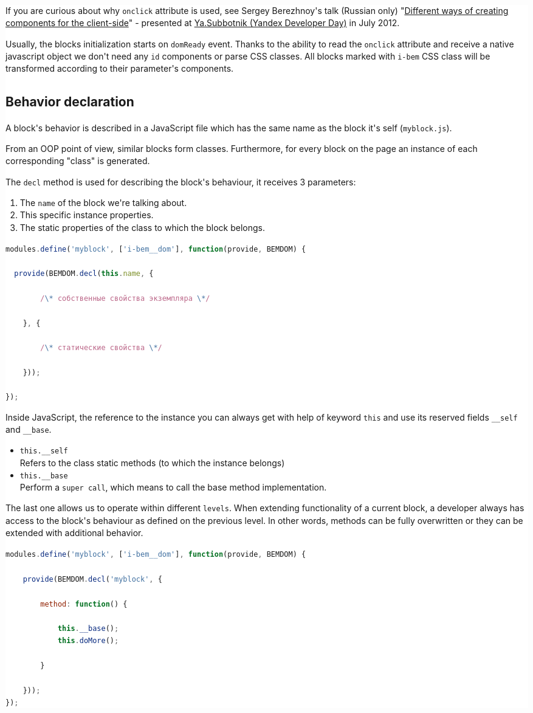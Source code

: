 If you are curious about why `onclick` attribute is used, see Sergey Berezhnoy's talk (Russian only) "[Different ways of creating components for the client-side](http://events.yandex-team.ru/events/yasubbotnik/msk-jul-2012/talks/302/)" - presented at [Ya.Subbotnik (Yandex Developer Day)](http://events.yandex-team.ru/events/yasubbotnik/) in July 2012.

Usually, the blocks initialization starts on `domReady` event.  Thanks to the ability to read the `onclick` attribute and receive a native javascript object we don't need any `id` components or parse CSS classes.  All blocks marked with `i-bem` CSS class will be transformed according to their parameter's components.

## Behavior declaration
A block's behavior is described in a JavaScript file which has the same name as the block it's self (`myblock.js`).

From an OOP point of view, similar blocks form classes.  Furthermore, for every block on the page an instance of each corresponding "class" is generated.

The `decl` method is used for describing the block's behaviour, it receives 3 parameters:
 1. The `name` of the block we're talking about.
 2. This specific instance properties.
 3. The static properties of the class to which the block belongs.

```js
modules.define('myblock', ['i-bem__dom'], function(provide, BEMDOM) {

  provide(BEMDOM.decl(this.name, {

        /\* собственные свойства экземпляра \*/

    }, {

        /\* статические свойства \*/

    }));

});
```

Inside JavaScript, the reference to the instance you can always get with help of keyword `this` and use its reserved fields `__self` and  `__base`.

 * `this.__self`<br/>
 Refers to the class static methods (to which the instance belongs)
 * `this.__base`<br/>
  Perform a `super call`, which means to call the base method implementation.

The last one allows us to operate within different `levels`.
When extending functionality of a current block, a developer always has access to the block's behaviour as defined on the previous level.
In other words, methods can be fully overwritten or they can be extended with additional behavior.

```js
modules.define('myblock', ['i-bem__dom'], function(provide, BEMDOM) {

    provide(BEMDOM.decl('myblock', {

        method: function() {

            this.__base();
            this.doMore();

        }

    }));
});
```
